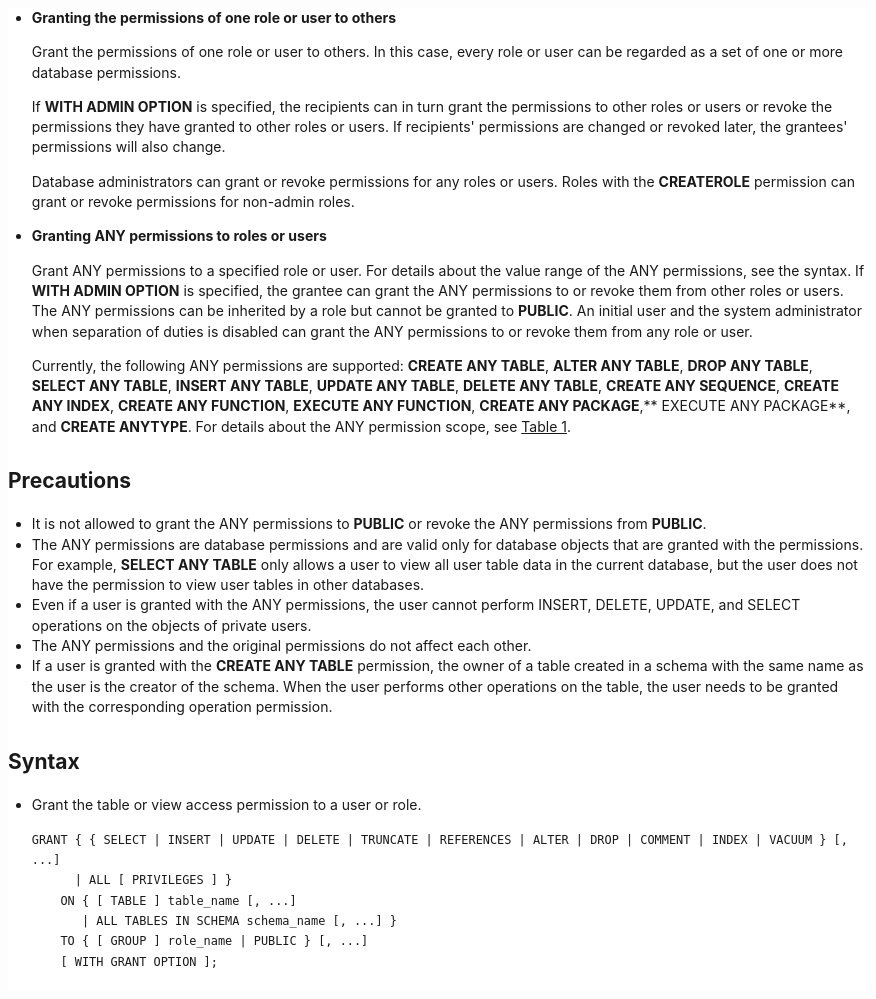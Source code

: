 -   **Granting the permissions of one role or user to others**

    Grant the permissions of one role or user to others. In this case, every role or user can be regarded as a set of one or more database permissions.

    If  **WITH ADMIN OPTION**  is specified, the recipients can in turn grant the permissions to other roles or users or revoke the permissions they have granted to other roles or users. If recipients' permissions are changed or revoked later, the grantees' permissions will also change.

    Database administrators can grant or revoke permissions for any roles or users. Roles with the  **CREATEROLE**  permission can grant or revoke permissions for non-admin roles.

-   **Granting ANY permissions to roles or users**

    Grant ANY permissions to a specified role or user. For details about the value range of the ANY permissions, see the syntax. If  **WITH ADMIN OPTION**  is specified, the grantee can grant the ANY permissions to or revoke them from other roles or users. The ANY permissions can be inherited by a role but cannot be granted to  **PUBLIC**. An initial user and the system administrator when separation of duties is disabled can grant the ANY permissions to or revoke them from any role or user.

    Currently, the following ANY permissions are supported:  **CREATE ANY TABLE**,  **ALTER ANY TABLE**,  **DROP ANY TABLE**,  **SELECT ANY TABLE**,  **INSERT ANY TABLE**,  **UPDATE ANY TABLE**,  **DELETE ANY TABLE**,  **CREATE ANY SEQUENCE**,  **CREATE ANY INDEX**,  **CREATE ANY FUNCTION**,  **EXECUTE ANY FUNCTION**,  **CREATE ANY PACKAGE**,** EXECUTE ANY PACKAGE**, and  **CREATE ANYTYPE**. For details about the ANY permission scope, see  [Table 1](#table1360121832117).


## Precautions<a name="en-us_topic_0283137177_en-us_topic_0237122166_en-us_topic_0059778755_section1780116145345"></a>

-   It is not allowed to grant the ANY permissions to  **PUBLIC**  or revoke the ANY permissions from  **PUBLIC**.
-   The ANY permissions are database permissions and are valid only for database objects that are granted with the permissions. For example,  **SELECT ANY TABLE**  only allows a user to view all user table data in the current database, but the user does not have the permission to view user tables in other databases.
-   Even if a user is granted with the ANY permissions, the user cannot perform INSERT, DELETE, UPDATE, and SELECT operations on the objects of private users.
-   The ANY permissions and the original permissions do not affect each other.
-   If a user is granted with the  **CREATE ANY TABLE**  permission, the owner of a table created in a schema with the same name as the user is the creator of the schema. When the user performs other operations on the table, the user needs to be granted with the corresponding operation permission.

## Syntax<a name="en-us_topic_0283137177_en-us_topic_0237122166_en-us_topic_0059778755_s9b21365068e9482782f400457afa8a01"></a>

-   Grant the table or view access permission to a user or role.

    ```
    GRANT { { SELECT | INSERT | UPDATE | DELETE | TRUNCATE | REFERENCES | ALTER | DROP | COMMENT | INDEX | VACUUM } [, ...] 
          | ALL [ PRIVILEGES ] }
        ON { [ TABLE ] table_name [, ...]
           | ALL TABLES IN SCHEMA schema_name [, ...] }
        TO { [ GROUP ] role_name | PUBLIC } [, ...] 
        [ WITH GRANT OPTION ];
    